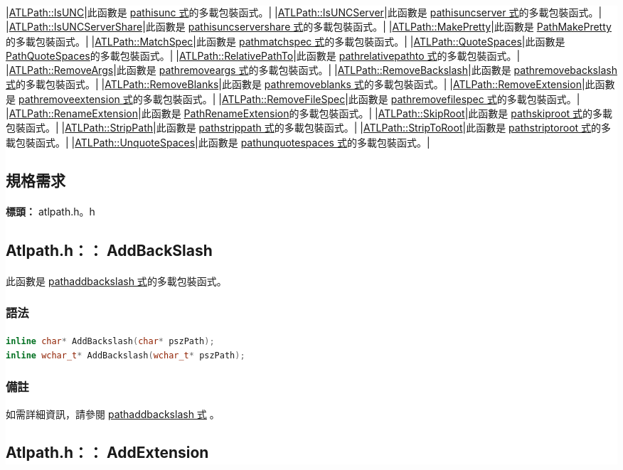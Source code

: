 |[ATLPath::IsUNC](#isunc)|此函數是 [pathisunc 式](/windows/win32/api/shlwapi/nf-shlwapi-pathisuncw)的多載包裝函式。|
|[ATLPath::IsUNCServer](#isuncserver)|此函數是 [pathisuncserver 式](/windows/win32/api/shlwapi/nf-shlwapi-pathisuncserverw)的多載包裝函式。|
|[ATLPath::IsUNCServerShare](#isuncservershare)|此函數是 [pathisuncservershare 式](/windows/win32/api/shlwapi/nf-shlwapi-pathisuncserversharew)的多載包裝函式。|
|[ATLPath::MakePretty](#makepretty)|此函數是 [PathMakePretty](/windows/win32/api/shlwapi/nf-shlwapi-pathmakeprettyw)的多載包裝函式。|
|[ATLPath::MatchSpec](#matchspec)|此函數是 [pathmatchspec 式](/windows/win32/api/shlwapi/nf-shlwapi-pathmatchspecw)的多載包裝函式。|
|[ATLPath::QuoteSpaces](#quotespaces)|此函數是 [PathQuoteSpaces](/windows/win32/api/shlwapi/nf-shlwapi-pathquotespacesw)的多載包裝函式。|
|[ATLPath::RelativePathTo](#relativepathto)|此函數是 [pathrelativepathto 式](/windows/win32/api/shlwapi/nf-shlwapi-pathrelativepathtow)的多載包裝函式。|
|[ATLPath::RemoveArgs](#removeargs)|此函數是 [pathremoveargs 式](/windows/win32/api/shlwapi/nf-shlwapi-pathremoveargsw)的多載包裝函式。|
|[ATLPath::RemoveBackslash](#removebackslash)|此函數是 [pathremovebackslash 式](/windows/win32/api/shlwapi/nf-shlwapi-pathremovebackslashw)的多載包裝函式。|
|[ATLPath::RemoveBlanks](#removeblanks)|此函數是 [pathremoveblanks 式](/windows/win32/api/shlwapi/nf-shlwapi-pathremoveblanksw)的多載包裝函式。|
|[ATLPath::RemoveExtension](#removeextension)|此函數是 [pathremoveextension 式](/windows/win32/api/shlwapi/nf-shlwapi-pathremoveextensionw)的多載包裝函式。|
|[ATLPath::RemoveFileSpec](#removefilespec)|此函數是 [pathremovefilespec 式](/windows/win32/api/shlwapi/nf-shlwapi-pathremovefilespecw)的多載包裝函式。|
|[ATLPath::RenameExtension](#renameextension)|此函數是 [PathRenameExtension](/windows/win32/api/shlwapi/nf-shlwapi-pathrenameextensionw)的多載包裝函式。|
|[ATLPath::SkipRoot](#skiproot)|此函數是 [pathskiproot 式](/windows/win32/api/shlwapi/nf-shlwapi-pathskiprootw)的多載包裝函式。|
|[ATLPath::StripPath](#strippath)|此函數是 [pathstrippath 式](/windows/win32/api/shlwapi/nf-shlwapi-pathstrippathw)的多載包裝函式。|
|[ATLPath::StripToRoot](#striptoroot)|此函數是 [pathstriptoroot 式](/windows/win32/api/shlwapi/nf-shlwapi-pathstriptorootw)的多載包裝函式。|
|[ATLPath::UnquoteSpaces](#unquotespaces)|此函數是 [pathunquotespaces 式](/windows/win32/api/shlwapi/nf-shlwapi-pathunquotespacesw)的多載包裝函式。|

## <a name="requirements"></a>規格需求

**標頭：** atlpath.h。h

## <a name="atlpathaddbackslash"></a><a name="addbackslash"></a> Atlpath.h：： AddBackSlash

此函數是 [pathaddbackslash 式](/windows/win32/api/shlwapi/nf-shlwapi-pathaddbackslashw)的多載包裝函式。

### <a name="syntax"></a>語法

```cpp
inline char* AddBackslash(char* pszPath);
inline wchar_t* AddBackslash(wchar_t* pszPath);
```

### <a name="remarks"></a>備註

如需詳細資訊，請參閱 [pathaddbackslash 式](/windows/win32/api/shlwapi/nf-shlwapi-pathaddbackslashw) 。

## <a name="atlpathaddextension"></a><a name="addextension"></a> Atlpath.h：： AddExtension
